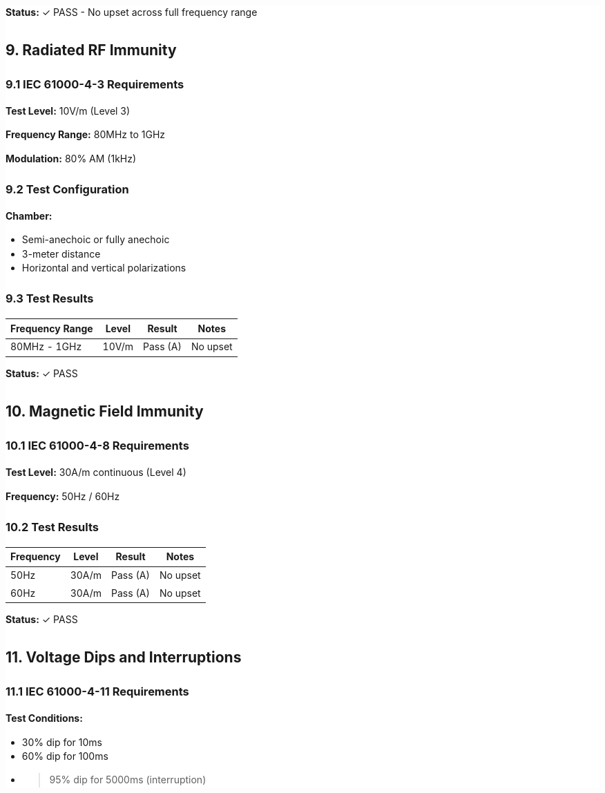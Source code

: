 **Status:** ✓ PASS - No upset across full frequency range

## 9. Radiated RF Immunity

### 9.1 IEC 61000-4-3 Requirements

**Test Level:** 10V/m (Level 3)

**Frequency Range:** 80MHz to 1GHz

**Modulation:** 80% AM (1kHz)

### 9.2 Test Configuration

**Chamber:**
- Semi-anechoic or fully anechoic
- 3-meter distance
- Horizontal and vertical polarizations

### 9.3 Test Results

| Frequency Range | Level | Result | Notes |
|----------------|-------|--------|-------|
| 80MHz - 1GHz | 10V/m | Pass (A) | No upset |

**Status:** ✓ PASS

## 10. Magnetic Field Immunity

### 10.1 IEC 61000-4-8 Requirements

**Test Level:** 30A/m continuous (Level 4)

**Frequency:** 50Hz / 60Hz

### 10.2 Test Results

| Frequency | Level | Result | Notes |
|-----------|-------|--------|-------|
| 50Hz | 30A/m | Pass (A) | No upset |
| 60Hz | 30A/m | Pass (A) | No upset |

**Status:** ✓ PASS

## 11. Voltage Dips and Interruptions

### 11.1 IEC 61000-4-11 Requirements

**Test Conditions:**
- 30% dip for 10ms
- 60% dip for 100ms
- >95% dip for 5000ms (interruption)
